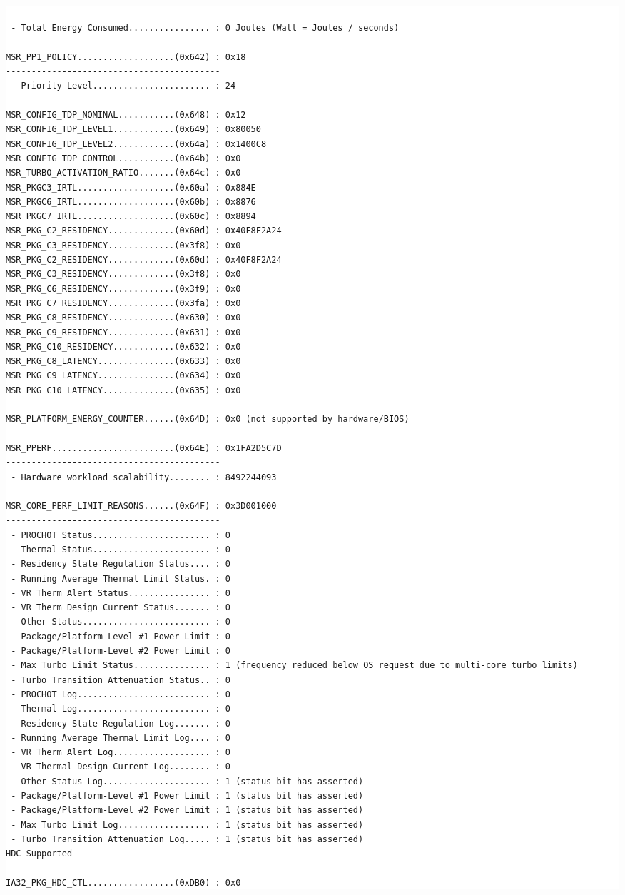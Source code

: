 ```
------------------------------------------
 - Total Energy Consumed................ : 0 Joules (Watt = Joules / seconds)

MSR_PP1_POLICY...................(0x642) : 0x18
------------------------------------------
 - Priority Level....................... : 24

MSR_CONFIG_TDP_NOMINAL...........(0x648) : 0x12
MSR_CONFIG_TDP_LEVEL1............(0x649) : 0x80050
MSR_CONFIG_TDP_LEVEL2............(0x64a) : 0x1400C8
MSR_CONFIG_TDP_CONTROL...........(0x64b) : 0x0
MSR_TURBO_ACTIVATION_RATIO.......(0x64c) : 0x0
MSR_PKGC3_IRTL...................(0x60a) : 0x884E
MSR_PKGC6_IRTL...................(0x60b) : 0x8876
MSR_PKGC7_IRTL...................(0x60c) : 0x8894
MSR_PKG_C2_RESIDENCY.............(0x60d) : 0x40F8F2A24
MSR_PKG_C3_RESIDENCY.............(0x3f8) : 0x0
MSR_PKG_C2_RESIDENCY.............(0x60d) : 0x40F8F2A24
MSR_PKG_C3_RESIDENCY.............(0x3f8) : 0x0
MSR_PKG_C6_RESIDENCY.............(0x3f9) : 0x0
MSR_PKG_C7_RESIDENCY.............(0x3fa) : 0x0
MSR_PKG_C8_RESIDENCY.............(0x630) : 0x0
MSR_PKG_C9_RESIDENCY.............(0x631) : 0x0
MSR_PKG_C10_RESIDENCY............(0x632) : 0x0
MSR_PKG_C8_LATENCY...............(0x633) : 0x0
MSR_PKG_C9_LATENCY...............(0x634) : 0x0
MSR_PKG_C10_LATENCY..............(0x635) : 0x0

MSR_PLATFORM_ENERGY_COUNTER......(0x64D) : 0x0 (not supported by hardware/BIOS)

MSR_PPERF........................(0x64E) : 0x1FA2D5C7D
------------------------------------------
 - Hardware workload scalability........ : 8492244093

MSR_CORE_PERF_LIMIT_REASONS......(0x64F) : 0x3D001000
------------------------------------------
 - PROCHOT Status....................... : 0
 - Thermal Status....................... : 0
 - Residency State Regulation Status.... : 0
 - Running Average Thermal Limit Status. : 0
 - VR Therm Alert Status................ : 0
 - VR Therm Design Current Status....... : 0
 - Other Status......................... : 0
 - Package/Platform-Level #1 Power Limit : 0
 - Package/Platform-Level #2 Power Limit : 0
 - Max Turbo Limit Status............... : 1 (frequency reduced below OS request due to multi-core turbo limits)
 - Turbo Transition Attenuation Status.. : 0
 - PROCHOT Log.......................... : 0
 - Thermal Log.......................... : 0
 - Residency State Regulation Log....... : 0
 - Running Average Thermal Limit Log.... : 0
 - VR Therm Alert Log................... : 0
 - VR Thermal Design Current Log........ : 0
 - Other Status Log..................... : 1 (status bit has asserted)
 - Package/Platform-Level #1 Power Limit : 1 (status bit has asserted)
 - Package/Platform-Level #2 Power Limit : 1 (status bit has asserted)
 - Max Turbo Limit Log.................. : 1 (status bit has asserted)
 - Turbo Transition Attenuation Log..... : 1 (status bit has asserted)
HDC Supported

IA32_PKG_HDC_CTL.................(0xDB0) : 0x0

```